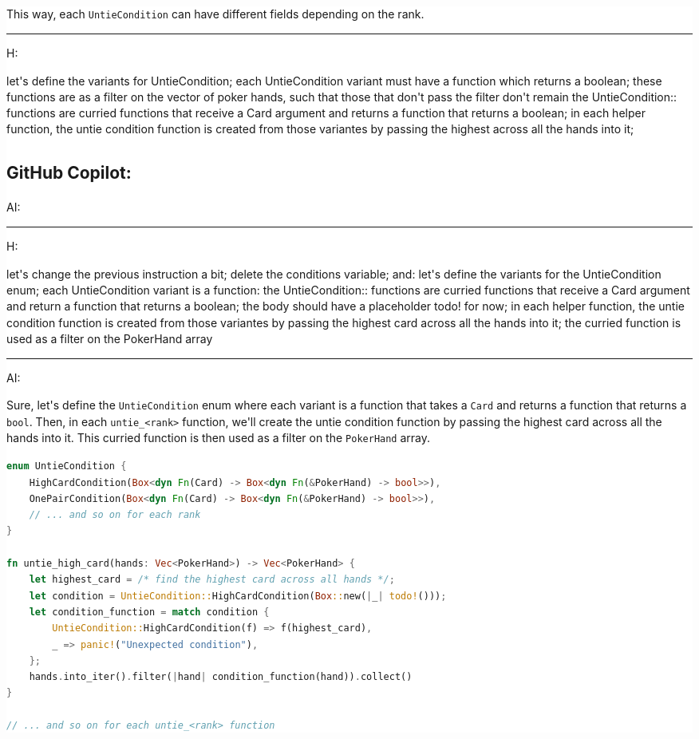 This way, each `UntieCondition` can have different fields depending on the rank.

---

H:

let's define the variants for UntieCondition; each UntieCondition variant must
have a function which returns a boolean; these functions are as a filter on the
vector of poker hands, such that those that don't pass the filter don't remain
the UntieCondition::<rank> functions are curried functions that receive a Card
argument and returns a function that returns a boolean; in each helper function,
the untie condition function is created from those variantes by passing the
highest across all the hands into it;

## GitHub Copilot:

AI:

---

H:

let's change the previous instruction a bit; delete the conditions variable;
and: let's define the variants for the UntieCondition enum; each UntieCondition
variant is a function: the UntieCondition::<rank> functions are curried
functions that receive a Card argument and return a function that returns a
boolean; the body should have a placeholder todo! for now; in each helper
function, the untie condition function is created from those variantes by
passing the highest card across all the hands into it; the curried function is
used as a filter on the PokerHand array

---

AI:

Sure, let's define the `UntieCondition` enum where each variant is a function
that takes a `Card` and returns a function that returns a `bool`. Then, in each
`untie_<rank>` function, we'll create the untie condition function by passing
the highest card across all the hands into it. This curried function is then
used as a filter on the `PokerHand` array.

```rust
enum UntieCondition {
    HighCardCondition(Box<dyn Fn(Card) -> Box<dyn Fn(&PokerHand) -> bool>>),
    OnePairCondition(Box<dyn Fn(Card) -> Box<dyn Fn(&PokerHand) -> bool>>),
    // ... and so on for each rank
}

fn untie_high_card(hands: Vec<PokerHand>) -> Vec<PokerHand> {
    let highest_card = /* find the highest card across all hands */;
    let condition = UntieCondition::HighCardCondition(Box::new(|_| todo!()));
    let condition_function = match condition {
        UntieCondition::HighCardCondition(f) => f(highest_card),
        _ => panic!("Unexpected condition"),
    };
    hands.into_iter().filter(|hand| condition_function(hand)).collect()
}

// ... and so on for each untie_<rank> function
```
